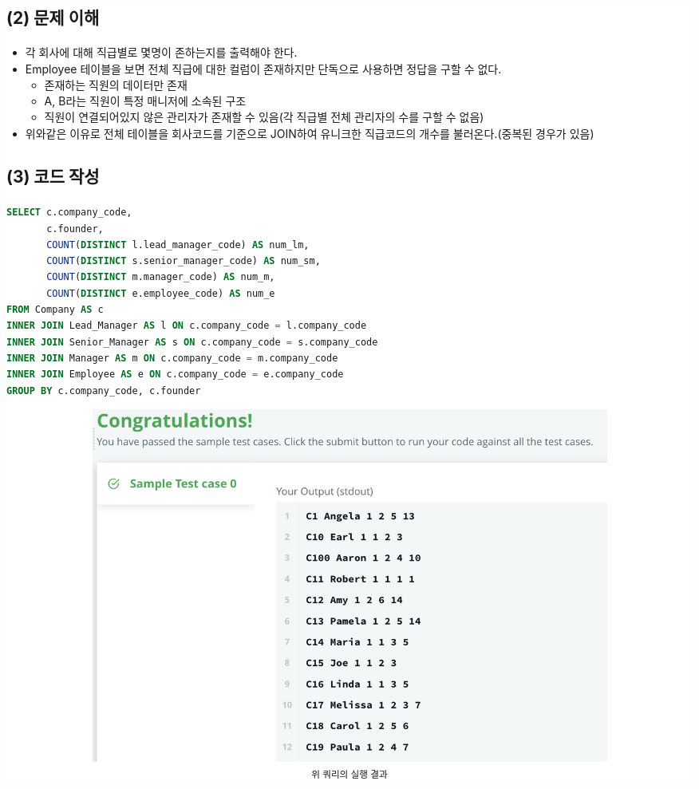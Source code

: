 ## (2) 문제 이해
- 각 회사에 대해 직급별로 몇명이 존하는지를 출력해야 한다.
- Employee 테이블을 보면 전체 직급에 대한 컬럼이 존재하지만 단독으로 사용하면 정답을 구할 수 없다.
  - 존재하는 직원의 데이터만 존재
  - A, B라는 직원이 특정 매니저에 소속된 구조
  - 직원이 연결되어있지 않은 관리자가 존재할 수 있음(각 직급별 전체 관리자의 수를 구할 수 없음)
- 위와같은 이유로 전체 테이블을 회사코드를 기준으로 JOIN하여 유니크한 직급코드의 개수를 불러온다.(중복된 경우가 있음)

## (3) 코드 작성
```sql
SELECT c.company_code, 
       c.founder,
       COUNT(DISTINCT l.lead_manager_code) AS num_lm,
       COUNT(DISTINCT s.senior_manager_code) AS num_sm,
       COUNT(DISTINCT m.manager_code) AS num_m,
       COUNT(DISTINCT e.employee_code) AS num_e
FROM Company AS c
INNER JOIN Lead_Manager AS l ON c.company_code = l.company_code
INNER JOIN Senior_Manager AS s ON c.company_code = s.company_code
INNER JOIN Manager AS m ON c.company_code = m.company_code
INNER JOIN Employee AS e ON c.company_code = e.company_code
GROUP BY c.company_code, c.founder
```

<div style="text-align : center;">
<img src="/assets/images/algorithm/hackerrank_14_2.png" width="75%">
</div>
<center><small>위 쿼리의 실행 결과</small></center>
